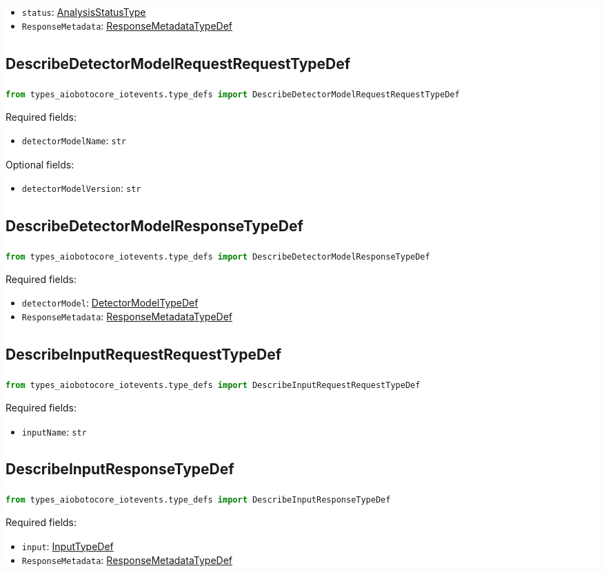 - `status`: [AnalysisStatusType](./literals.md#analysisstatustype)
- `ResponseMetadata`:
  [ResponseMetadataTypeDef](./type_defs.md#responsemetadatatypedef)

<a id="describedetectormodelrequestrequesttypedef"></a>

## DescribeDetectorModelRequestRequestTypeDef

```python
from types_aiobotocore_iotevents.type_defs import DescribeDetectorModelRequestRequestTypeDef
```

Required fields:

- `detectorModelName`: `str`

Optional fields:

- `detectorModelVersion`: `str`

<a id="describedetectormodelresponsetypedef"></a>

## DescribeDetectorModelResponseTypeDef

```python
from types_aiobotocore_iotevents.type_defs import DescribeDetectorModelResponseTypeDef
```

Required fields:

- `detectorModel`: [DetectorModelTypeDef](./type_defs.md#detectormodeltypedef)
- `ResponseMetadata`:
  [ResponseMetadataTypeDef](./type_defs.md#responsemetadatatypedef)

<a id="describeinputrequestrequesttypedef"></a>

## DescribeInputRequestRequestTypeDef

```python
from types_aiobotocore_iotevents.type_defs import DescribeInputRequestRequestTypeDef
```

Required fields:

- `inputName`: `str`

<a id="describeinputresponsetypedef"></a>

## DescribeInputResponseTypeDef

```python
from types_aiobotocore_iotevents.type_defs import DescribeInputResponseTypeDef
```

Required fields:

- `input`: [InputTypeDef](./type_defs.md#inputtypedef)
- `ResponseMetadata`:
  [ResponseMetadataTypeDef](./type_defs.md#responsemetadatatypedef)
